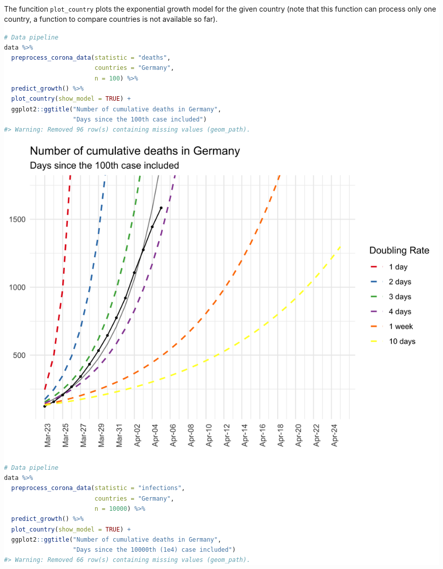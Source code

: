 The funcition `plot_country` plots the exponential growth model for the
given country (note that this function can process only one country, a
function to compare countries is not available so far).

``` r
# Data pipeline
data %>% 
  preprocess_corona_data(statistic = "deaths", 
                         countries = "Germany", 
                         n = 100) %>% 
  predict_growth() %>%
  plot_country(show_model = TRUE) +
  ggplot2::ggtitle("Number of cumulative deaths in Germany", 
                   "Days since the 100th case included")
#> Warning: Removed 96 row(s) containing missing values (geom_path).
```

<img src="man/figures/README-unnamed-chunk-5-1.png" width="100%" />

``` r
# Data pipeline
data %>% 
  preprocess_corona_data(statistic = "infections", 
                         countries = "Germany", 
                         n = 10000) %>% 
  predict_growth() %>%
  plot_country(show_model = TRUE) +
  ggplot2::ggtitle("Number of cumulative deaths in Germany", 
                   "Days since the 10000th (1e4) case included")
#> Warning: Removed 66 row(s) containing missing values (geom_path).
```
